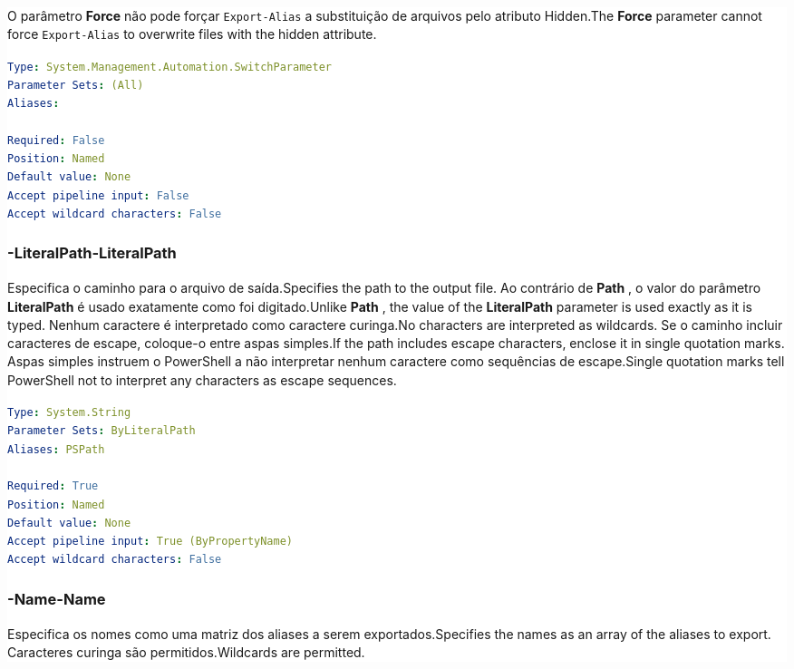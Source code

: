<span data-ttu-id="03cfd-154">O parâmetro **Force** não pode forçar `Export-Alias` a substituição de arquivos pelo atributo Hidden.</span><span class="sxs-lookup"><span data-stu-id="03cfd-154">The **Force** parameter cannot force `Export-Alias` to overwrite files with the hidden attribute.</span></span>

```yaml
Type: System.Management.Automation.SwitchParameter
Parameter Sets: (All)
Aliases:

Required: False
Position: Named
Default value: None
Accept pipeline input: False
Accept wildcard characters: False
```

### <span data-ttu-id="03cfd-155">-LiteralPath</span><span class="sxs-lookup"><span data-stu-id="03cfd-155">-LiteralPath</span></span>

<span data-ttu-id="03cfd-156">Especifica o caminho para o arquivo de saída.</span><span class="sxs-lookup"><span data-stu-id="03cfd-156">Specifies the path to the output file.</span></span>
<span data-ttu-id="03cfd-157">Ao contrário de **Path** , o valor do parâmetro **LiteralPath** é usado exatamente como foi digitado.</span><span class="sxs-lookup"><span data-stu-id="03cfd-157">Unlike **Path** , the value of the **LiteralPath** parameter is used exactly as it is typed.</span></span>
<span data-ttu-id="03cfd-158">Nenhum caractere é interpretado como caractere curinga.</span><span class="sxs-lookup"><span data-stu-id="03cfd-158">No characters are interpreted as wildcards.</span></span>
<span data-ttu-id="03cfd-159">Se o caminho incluir caracteres de escape, coloque-o entre aspas simples.</span><span class="sxs-lookup"><span data-stu-id="03cfd-159">If the path includes escape characters, enclose it in single quotation marks.</span></span>
<span data-ttu-id="03cfd-160">Aspas simples instruem o PowerShell a não interpretar nenhum caractere como sequências de escape.</span><span class="sxs-lookup"><span data-stu-id="03cfd-160">Single quotation marks tell PowerShell not to interpret any characters as escape sequences.</span></span>

```yaml
Type: System.String
Parameter Sets: ByLiteralPath
Aliases: PSPath

Required: True
Position: Named
Default value: None
Accept pipeline input: True (ByPropertyName)
Accept wildcard characters: False
```

### <span data-ttu-id="03cfd-161">-Name</span><span class="sxs-lookup"><span data-stu-id="03cfd-161">-Name</span></span>

<span data-ttu-id="03cfd-162">Especifica os nomes como uma matriz dos aliases a serem exportados.</span><span class="sxs-lookup"><span data-stu-id="03cfd-162">Specifies the names as an array of the aliases to export.</span></span>
<span data-ttu-id="03cfd-163">Caracteres curinga são permitidos.</span><span class="sxs-lookup"><span data-stu-id="03cfd-163">Wildcards are permitted.</span></span>
